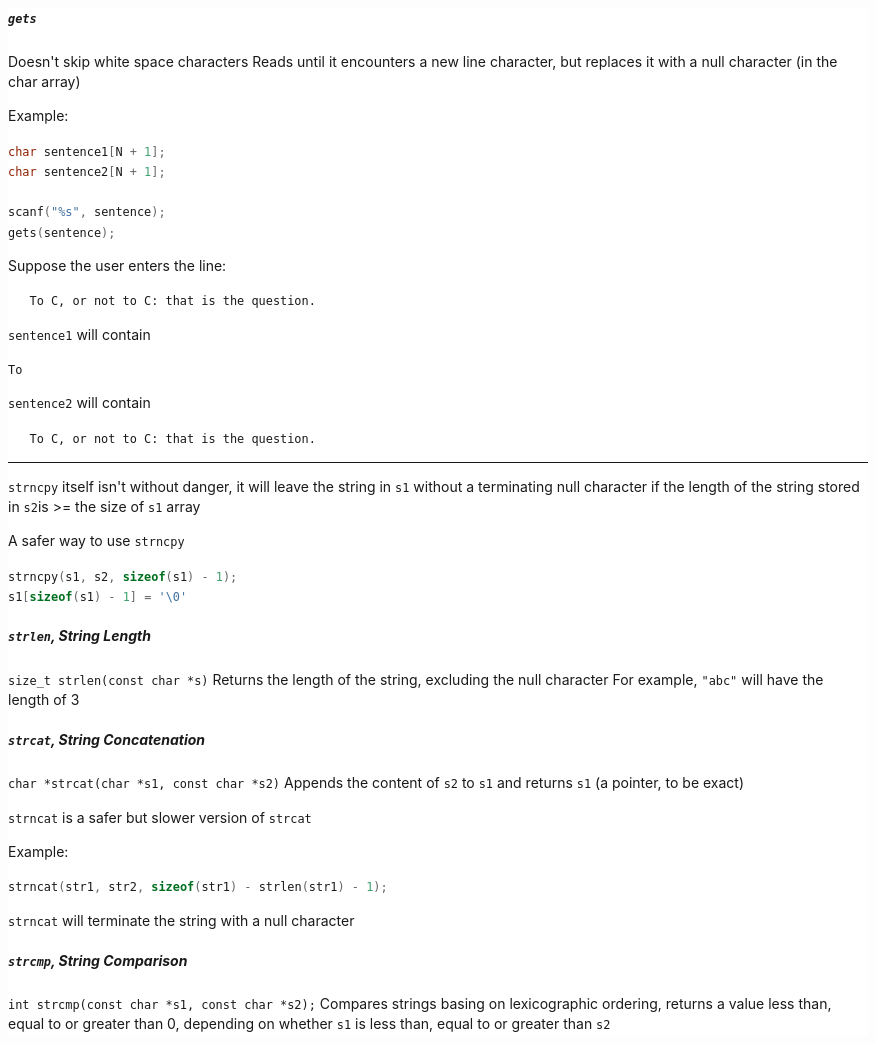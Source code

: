#####  `gets`
Doesn't skip white space characters
Reads until it encounters a new line character, but replaces it with a null character (in the char array)

Example:
```c
char sentence1[N + 1];
char sentence2[N + 1];

scanf("%s", sentence);
gets(sentence);
```

Suppose the user enters the line:
```terminal
   To C, or not to C: that is the question.
```

`sentence1` will contain
```terminal
To
````
`sentence2` will contain 
```terminal
   To C, or not to C: that is the question.
```

___

`strncpy` itself isn't without danger, it will leave the string in `s1` without a terminating null character if the length of the string stored in `s2`is >= the size of `s1` array

A safer way to use `strncpy`
```c
strncpy(s1, s2, sizeof(s1) - 1);
s1[sizeof(s1) - 1] = '\0'
```

##### `strlen`, String Length
`size_t strlen(const char *s)`
Returns the length of the string, excluding the null character
For example, `"abc"` will have the length of 3

##### `strcat`, String Concatenation
`char *strcat(char *s1, const char *s2)`
Appends the content of `s2` to `s1` and returns `s1` (a pointer, to be exact)

`strncat` is a safer but slower version of `strcat`

Example: 
```c
strncat(str1, str2, sizeof(str1) - strlen(str1) - 1);
```
`strncat` will terminate the string with a null character

##### `strcmp`, String Comparison
`int strcmp(const char *s1, const char *s2);`
Compares strings basing on lexicographic ordering, returns a value less than, equal to or greater than 0, depending on whether `s1` is less than, equal to or greater than `s2`
